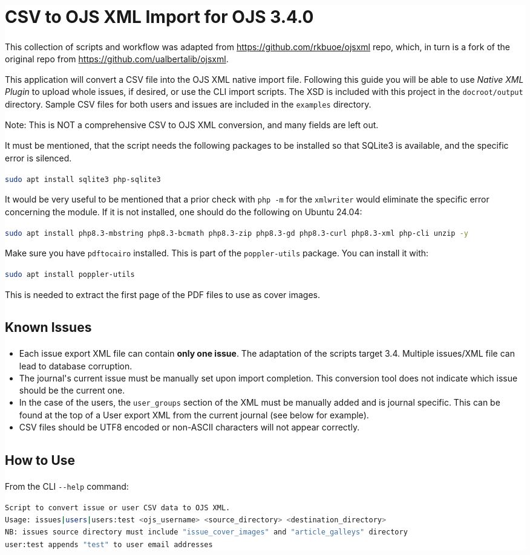 # CSV to OJS XML Import for OJS 3.4.0

This collection of scripts and workflow was adapted from https://github.com/rkbuoe/ojsxml repo, which, in turn is a fork of the original repo from https://github.com/ualbertalib/ojsxml.

This application will convert a CSV file into the OJS XML native import file. Following this guide you will be able to use *Native XML Plugin* to upload whole issues, if desired, or use the CLI import scripts.
The XSD is included with this project in the `docroot/output` directory.
Sample CSV files for both users and issues are included in the `examples` directory.

Note: This is NOT a comprehensive CSV to OJS XML conversion, and many fields are left out.

It must be mentioned, that the script needs the following packages to be installed so that SQLite3 is available, and the specific error is silenced.

```bash
sudo apt install sqlite3 php-sqlite3 
```

It would be very useful to be mentioned that a prior check with `php -m` for the `xmlwriter` would eliminate the specific error concerning the module.
If it is not installed, one should do the following on Ubuntu 24.04:

```bash
sudo apt install php8.3-mbstring php8.3-bcmath php8.3-zip php8.3-gd php8.3-curl php8.3-xml php-cli unzip -y
```

Make sure you have `pdftocairo` installed. This is part of the `poppler-utils` package. You can install it with:

```bash
sudo apt install poppler-utils
```

This is needed to extract the first page of the PDF files to use as cover images.

## Known Issues

* Each issue export XML file can contain __only one issue__. The adaptation of the scripts target 3.4. Multiple issues/XML file can lead to database corruption.
* The journal's current issue must be manually set upon import completion. This conversion tool does not indicate which issue should be the current one.
* In the case of the users, the `user_groups` section of the XML must be manually added and is journal specific. This can be found at the top of a User export XML from the current journal (see below for example).
* CSV files should be UTF8 encoded or non-ASCII characters will not appear correctly.

## How to Use

From the CLI `--help` command:

```bash
Script to convert issue or user CSV data to OJS XML.
Usage: issues|users|users:test <ojs_username> <source_directory> <destination_directory>
NB: issues source directory must include "issue_cover_images" and "article_galleys" directory
user:test appends "test" to user email addresses
```

